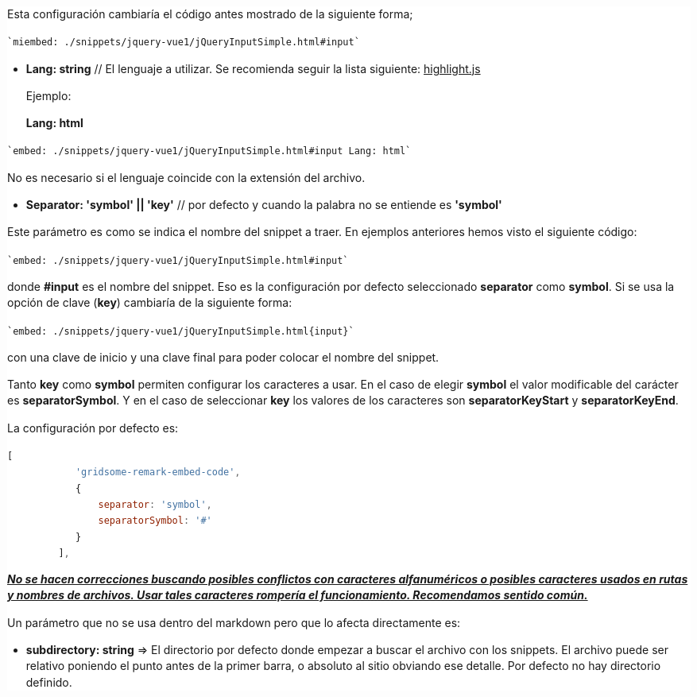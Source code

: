 Esta configuración cambiaría el código antes mostrado de la siguiente forma;

```
`miembed: ./snippets/jquery-vue1/jQueryInputSimple.html#input`
```

* **Lang: string** // El lenguaje a utilizar. Se recomienda seguir la lista siguiente: [highlight.js](https://github.com/highlightjs/highlight.js/blob/master/SUPPORTED_LANGUAGES.md)

  Ejemplo:

  **Lang: html**

```
`embed: ./snippets/jquery-vue1/jQueryInputSimple.html#input Lang: html`
```

No es necesario si el lenguaje coincide con la extensión del archivo.

* **Separator: 'symbol' || 'key'** // por defecto y cuando la palabra no se entiende es **'symbol'**

Este parámetro es como se indica el nombre del snippet a traer. En ejemplos  anteriores hemos visto el siguiente código:

````
`embed: ./snippets/jquery-vue1/jQueryInputSimple.html#input`
````

donde **#input** es el nombre del snippet. Eso es la configuración por defecto seleccionado **separator** como **symbol**. Si se usa la opción de clave (**key**) cambiaría de la siguiente forma:

```
`embed: ./snippets/jquery-vue1/jQueryInputSimple.html{input}`
```

con una clave de inicio y una clave final para poder colocar el nombre del snippet.

Tanto **key** como **symbol** permiten configurar los caracteres a usar.  En el caso de elegir **symbol** el valor modificable del carácter es **separatorSymbol**. Y en el caso de seleccionar **key** los valores de los caracteres son **separatorKeyStart** y **separatorKeyEnd**.

La configuración por defecto es: 

```javascript
[
            'gridsome-remark-embed-code',
            {
                separator: 'symbol',
                separatorSymbol: '#'
            }
         ],
```

***<u>No se hacen correcciones buscando posibles conflictos con caracteres alfanuméricos o posibles caracteres usados en rutas y nombres de archivos. Usar tales caracteres rompería el funcionamiento. Recomendamos sentido común.</u>***

Un parámetro que no se usa dentro del markdown pero que lo afecta  directamente es: 

* **subdirectory: string** => El directorio por defecto donde empezar a buscar el archivo con los snippets. El archivo puede ser relativo poniendo el punto antes de la primer barra, o absoluto al sitio obviando ese detalle. Por defecto no hay directorio definido.

